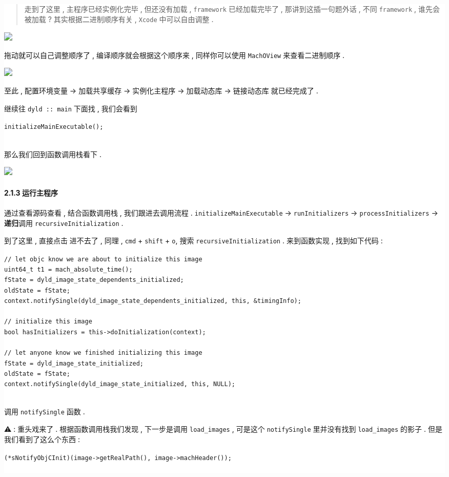 > 走到了这里 , 主程序已经实例化完毕 , 但还没有加载 , `framework` 已经加载完毕了 , 那讲到这插一句题外话 , 不同 `framework` , 谁先会被加载 ? 其实根据二进制顺序有关 , `Xcode` 中可以自由调整 .

![](https://p1-jj.byteimg.com/tos-cn-i-t2oaga2asx/gold-user-assets/2020/1/7/16f7f107cd58197d~tplv-t2oaga2asx-jj-mark:3024:0:0:0:q75.png)

拖动就可以自己调整顺序了 , 编译顺序就会根据这个顺序来 , 同样你可以使用 `MachOView` 来查看二进制顺序 .

![](https://p1-jj.byteimg.com/tos-cn-i-t2oaga2asx/gold-user-assets/2020/1/7/16f7f1331e00bea7~tplv-t2oaga2asx-jj-mark:3024:0:0:0:q75.png)

至此 , 配置环境变量 -> 加载共享缓存 -> 实例化主程序 -> 加载动态库 -> 链接动态库 就已经完成了 .

继续往 `dyld :: main` 下面找 , 我们会看到

```
initializeMainExecutable();


```

那么我们回到函数调用栈看下 .

![](https://p1-jj.byteimg.com/tos-cn-i-t2oaga2asx/gold-user-assets/2020/1/7/16f7f1dddb364f02~tplv-t2oaga2asx-jj-mark:3024:0:0:0:q75.png)

#### 2.1.3 运行主程序

通过查看源码查看 , 结合函数调用栈 , 我们跟进去调用流程 . `initializeMainExecutable` -> `runInitializers` -> `processInitializers` -> **递归**调用 `recursiveInitialization` .

到了这里 , 直接点击 进不去了 , 同理 , `cmd` + `shift` + `o`, 搜索 `recursiveInitialization` . 来到函数实现 , 找到如下代码 :

```
// let objc know we are about to initialize this image
uint64_t t1 = mach_absolute_time();
fState = dyld_image_state_dependents_initialized;
oldState = fState;
context.notifySingle(dyld_image_state_dependents_initialized, this, &timingInfo);

// initialize this image
bool hasInitializers = this->doInitialization(context);

// let anyone know we finished initializing this image
fState = dyld_image_state_initialized;
oldState = fState;
context.notifySingle(dyld_image_state_initialized, this, NULL);


```

调用 `notifySingle` 函数 .

⚠️ : 重头戏来了 . 根据函数调用栈我们发现 , 下一步是调用 `load_images` , 可是这个 `notifySingle` 里并没有找到 `load_images` 的影子 . 但是我们看到了这么个东西 :

```
(*sNotifyObjCInit)(image->getRealPath(), image->machHeader());


```
